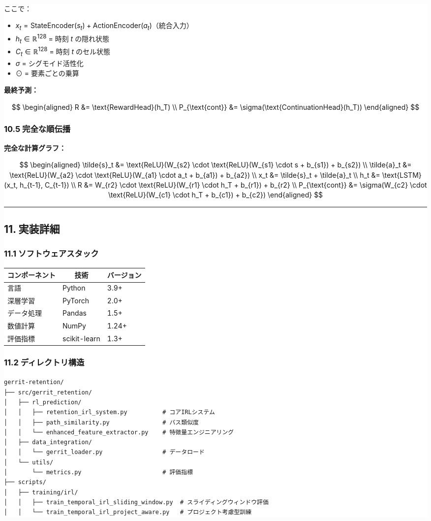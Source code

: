 ここで：
- $x_t = \text{StateEncoder}(s_t) + \text{ActionEncoder}(a_t)$（統合入力）
- $h_t \in \mathbb{R}^{128}$ = 時刻 $t$ の隠れ状態
- $C_t \in \mathbb{R}^{128}$ = 時刻 $t$ のセル状態
- $\sigma$ = シグモイド活性化
- $\odot$ = 要素ごとの乗算

**最終予測：**

$$
\begin{aligned}
R &= \text{RewardHead}(h_T) \\
P_{\text{cont}} &= \sigma(\text{ContinuationHead}(h_T))
\end{aligned}
$$

### 10.5 完全な順伝播

**完全な計算グラフ：**

$$
\begin{aligned}
\tilde{s}_t &= \text{ReLU}(W_{s2} \cdot \text{ReLU}(W_{s1} \cdot s + b_{s1}) + b_{s2}) \\
\tilde{a}_t &= \text{ReLU}(W_{a2} \cdot \text{ReLU}(W_{a1} \cdot a_t + b_{a1}) + b_{a2}) \\
x_t &= \tilde{s}_t + \tilde{a}_t \\
h_t &= \text{LSTM}(x_t, h_{t-1}, C_{t-1}) \\
R &= W_{r2} \cdot \text{ReLU}(W_{r1} \cdot h_T + b_{r1}) + b_{r2} \\
P_{\text{cont}} &= \sigma(W_{c2} \cdot \text{ReLU}(W_{c1} \cdot h_T + b_{c1}) + b_{c2})
\end{aligned}
$$

---

## 11. 実装詳細

### 11.1 ソフトウェアスタック

| コンポーネント | 技術 | バージョン |
|-------------|------|----------|
| 言語 | Python | 3.9+ |
| 深層学習 | PyTorch | 2.0+ |
| データ処理 | Pandas | 1.5+ |
| 数値計算 | NumPy | 1.24+ |
| 評価指標 | scikit-learn | 1.3+ |

### 11.2 ディレクトリ構造

```
gerrit-retention/
├── src/gerrit_retention/
│   ├── rl_prediction/
│   │   ├── retention_irl_system.py          # コアIRLシステム
│   │   ├── path_similarity.py               # パス類似度
│   │   └── enhanced_feature_extractor.py    # 特徴量エンジニアリング
│   ├── data_integration/
│   │   └── gerrit_loader.py                 # データロード
│   └── utils/
│       └── metrics.py                       # 評価指標
├── scripts/
│   ├── training/irl/
│   │   ├── train_temporal_irl_sliding_window.py  # スライディングウィンドウ評価
│   │   └── train_temporal_irl_project_aware.py   # プロジェクト考慮型訓練
```